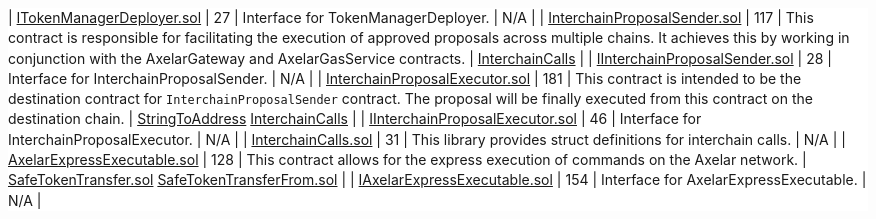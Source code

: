 | [ITokenManagerDeployer.sol](contracts/its/interfaces/ITokenManagerDeployer.sol)                                        | 27   | Interface for TokenManagerDeployer.                                                                                                                                                                                                                                                                                                               | N/A                                                                                                                                                                                                     |
| [InterchainProposalSender.sol](contracts/interchain-governance-executor/InterchainProposalSender.sol)                  | 117  | This contract is responsible for facilitating the execution of approved proposals across multiple chains. It achieves this by working in conjunction with the AxelarGateway and AxelarGasService contracts.                                                                                                                                       | [InterchainCalls](contracts/interchain-governance-executor/lib/InterchainCalls.sol)                                                                                                                     |
| [IInterchainProposalSender.sol](contracts/interchain-governance-executor/interfaces/IInterchainProposalSender.sol)     | 28   | Interface for InterchainProposalSender.                                                                                                                                                                                                                                                                                                           | N/A                                                                                                                                                                                                     |
| [InterchainProposalExecutor.sol](contracts/interchain-governance-executor/InterchainProposalExecutor.sol)              | 181  | This contract is intended to be the destination contract for `InterchainProposalSender` contract. The proposal will be finally executed from this contract on the destination chain.                                                                                                                                                              | [StringToAddress](contracts/gmp-sdk/util/AddressString.sol) [InterchainCalls](contracts/interchain-governance-executor/lib/InterchainCalls.sol)                                                         |
| [IInterchainProposalExecutor.sol](contracts/interchain-governance-executor/interfaces/IInterchainProposalExecutor.sol) | 46   | Interface for InterchainProposalExecutor.                                                                                                                                                                                                                                                                                                         | N/A                                                                                                                                                                                                     |
| [InterchainCalls.sol](contracts/interchain-governance-executor/lib/InterchainCalls.sol)                                | 31   | This library provides struct definitions for interchain calls.                                                                                                                                                                                                                                                                                    | N/A                                                                                                                                                                                                     |
| [AxelarExpressExecutable.sol](contracts/gmp-sdk/express/AxelarExpressExecutable.sol)                                   | 128  | This contract allows for the express execution of commands on the Axelar network.                                                                                                                                                                                                                                                                 | [SafeTokenTransfer.sol](contracts/gmp-sdk/util/SafeTransfer.sol) [SafeTokenTransferFrom.sol](contracts/gmp-sdk/util/SafeTransfer.sol)                                                                   |
| [IAxelarExpressExecutable.sol](contracts/gmp-sdk/interfaces/IAxelarExpressExecutable.sol)                              | 154  | Interface for AxelarExpressExecutable.                                                                                                                                                                                                                                                                                                            | N/A                                                                                                                                                                                                     |